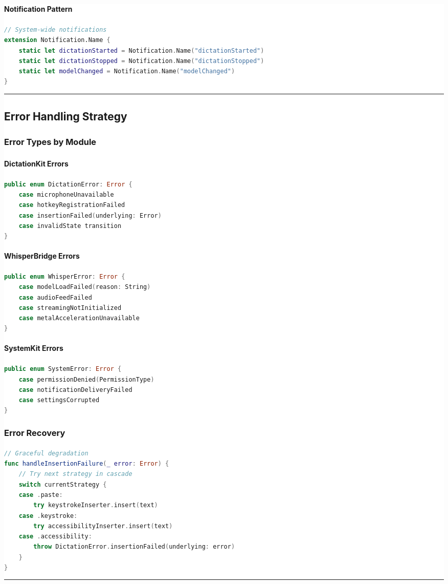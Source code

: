#### Notification Pattern
```swift
// System-wide notifications
extension Notification.Name {
    static let dictationStarted = Notification.Name("dictationStarted")
    static let dictationStopped = Notification.Name("dictationStopped")
    static let modelChanged = Notification.Name("modelChanged")
}
```

---

## Error Handling Strategy

### Error Types by Module

#### DictationKit Errors
```swift
public enum DictationError: Error {
    case microphoneUnavailable
    case hotkeyRegistrationFailed
    case insertionFailed(underlying: Error)
    case invalidState transition
}
```

#### WhisperBridge Errors
```swift
public enum WhisperError: Error {
    case modelLoadFailed(reason: String)
    case audioFeedFailed
    case streamingNotInitialized
    case metalAccelerationUnavailable
}
```

#### SystemKit Errors
```swift
public enum SystemError: Error {
    case permissionDenied(PermissionType)
    case notificationDeliveryFailed
    case settingsCorrupted
}
```

### Error Recovery
```swift
// Graceful degradation
func handleInsertionFailure(_ error: Error) {
    // Try next strategy in cascade
    switch currentStrategy {
    case .paste:
        try keystrokeInserter.insert(text)
    case .keystroke:
        try accessibilityInserter.insert(text)
    case .accessibility:
        throw DictationError.insertionFailed(underlying: error)
    }
}
```

---